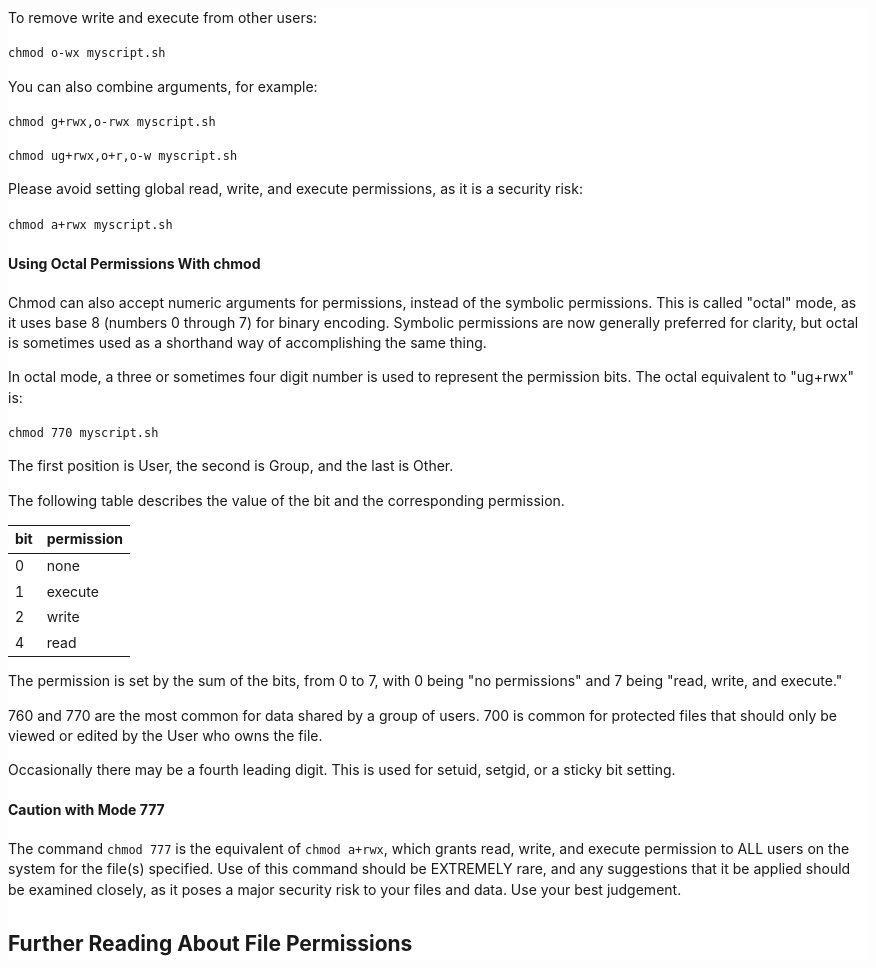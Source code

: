 To remove write and execute from other users:

`chmod o-wx myscript.sh`

You can also combine arguments, for example:

`chmod g+rwx,o-rwx myscript.sh`

`chmod ug+rwx,o+r,o-w myscript.sh`

Please avoid setting global read, write, and execute permissions, as it is a security risk:

`chmod a+rwx myscript.sh`

#### Using Octal Permissions With chmod

Chmod can also accept numeric arguments for permissions, instead of the symbolic permissions. This is called 
"octal" mode, as it uses base 8 (numbers 0 through 7) for binary encoding. Symbolic permissions are now generally preferred for clarity, but octal
is sometimes used as a shorthand way of accomplishing the same thing. 

In octal mode, a three or sometimes four digit number is used to represent the permission bits. The octal equivalent to "ug+rwx" is:

`chmod 770 myscript.sh`

The first position is User, the second is Group, and the last is Other.

The following table describes the value of the bit and the corresponding permission.

| bit   | permission |
|-------|------------|
| 0     | none       |
| 1     | execute    | 
| 2     | write      |
| 4     | read       |

The permission is set by the sum of the bits, from 0 to 7, with 0 being "no permissions" and 7 being "read, write, and execute."

760 and 770 are the most common for data shared by a group of users. 700 is common for protected files that should only be viewed or edited by the User who owns the file.

Occasionally there may be a fourth leading digit. This is used for setuid, setgid, or a sticky bit setting. 

#### Caution with Mode 777

The command `chmod 777` is the equivalent of `chmod a+rwx`, which grants read, write, and execute permission to ALL users on the system for the file(s) specified. Use of this command should be EXTREMELY rare, and any suggestions that it be applied should be examined closely, as it poses a major security risk to your files and data. Use your best judgement.

## Further Reading About File Permissions
